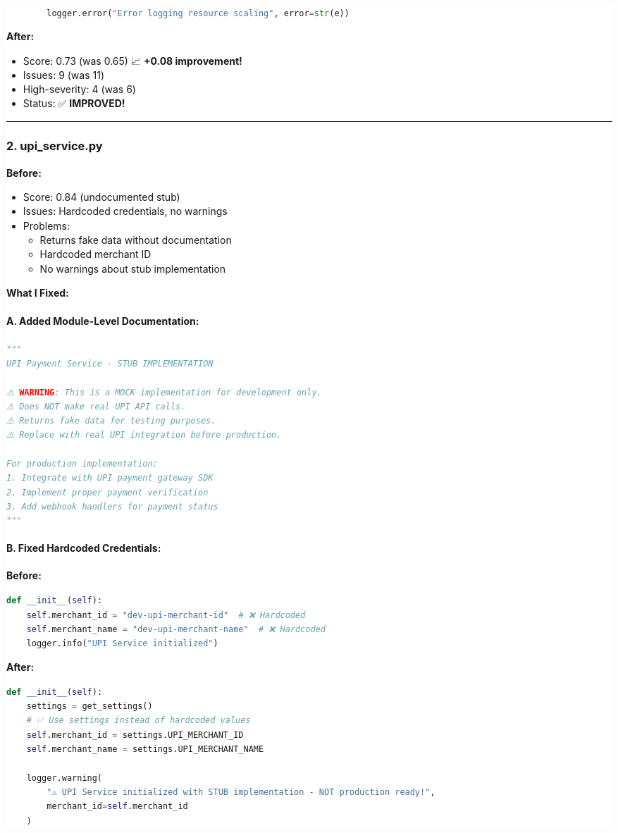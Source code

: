 ```python
        logger.error("Error logging resource scaling", error=str(e))
```

**After:**
- Score: 0.73 (was 0.65) 📈 **+0.08 improvement!**
- Issues: 9 (was 11)
- High-severity: 4 (was 6)
- Status: ✅ **IMPROVED!**

---

### **2. upi_service.py**

**Before:**
- Score: 0.84 (undocumented stub)
- Issues: Hardcoded credentials, no warnings
- Problems:
  - Returns fake data without documentation
  - Hardcoded merchant ID
  - No warnings about stub implementation

**What I Fixed:**

#### **A. Added Module-Level Documentation:**

```python
"""
UPI Payment Service - STUB IMPLEMENTATION

⚠️ WARNING: This is a MOCK implementation for development only.
⚠️ Does NOT make real UPI API calls.
⚠️ Returns fake data for testing purposes.
⚠️ Replace with real UPI integration before production.

For production implementation:
1. Integrate with UPI payment gateway SDK
2. Implement proper payment verification
3. Add webhook handlers for payment status
"""
```

#### **B. Fixed Hardcoded Credentials:**

**Before:**
```python
def __init__(self):
    self.merchant_id = "dev-upi-merchant-id"  # ❌ Hardcoded
    self.merchant_name = "dev-upi-merchant-name"  # ❌ Hardcoded
    logger.info("UPI Service initialized")
```

**After:**
```python
def __init__(self):
    settings = get_settings()
    # ✅ Use settings instead of hardcoded values
    self.merchant_id = settings.UPI_MERCHANT_ID
    self.merchant_name = settings.UPI_MERCHANT_NAME
    
    logger.warning(
        "⚠️ UPI Service initialized with STUB implementation - NOT production ready!",
        merchant_id=self.merchant_id
    )
```

